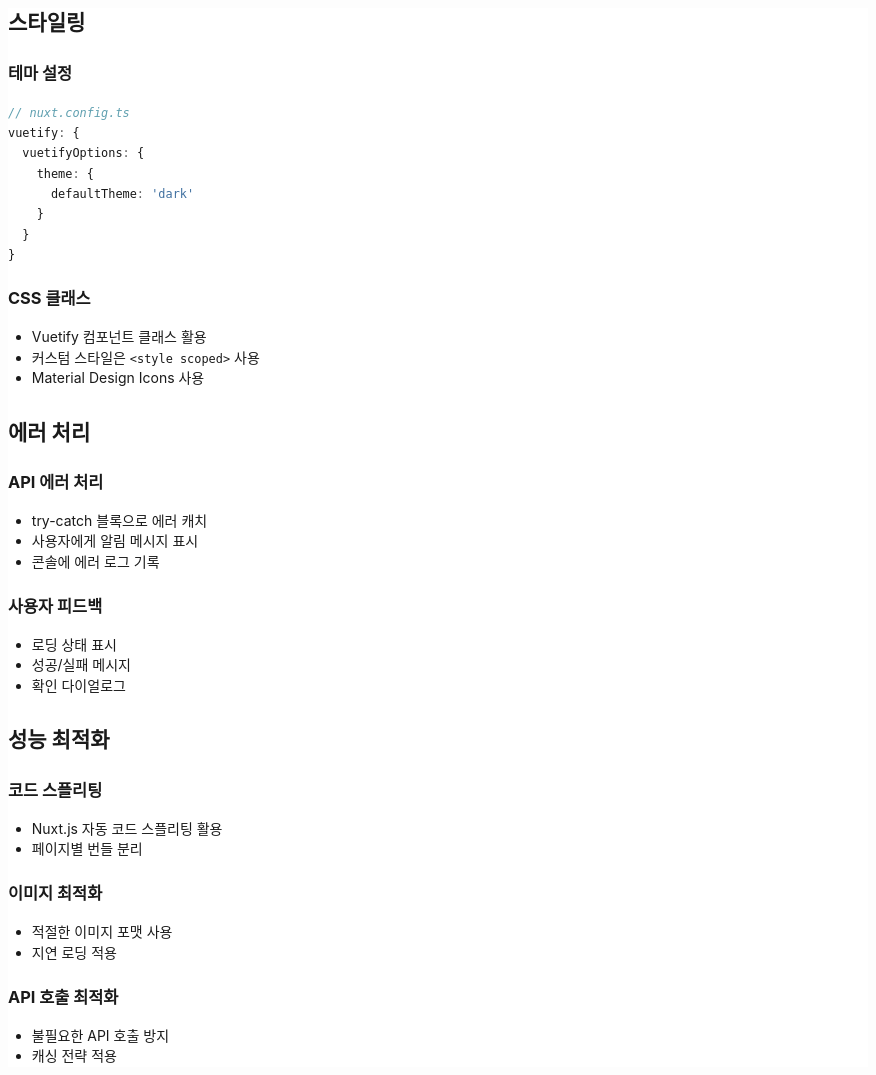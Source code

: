 ## 스타일링

### 테마 설정
```typescript
// nuxt.config.ts
vuetify: {
  vuetifyOptions: {
    theme: {
      defaultTheme: 'dark'
    }
  }
}
```

### CSS 클래스
- Vuetify 컴포넌트 클래스 활용
- 커스텀 스타일은 `<style scoped>` 사용
- Material Design Icons 사용

## 에러 처리

### API 에러 처리
- try-catch 블록으로 에러 캐치
- 사용자에게 알림 메시지 표시
- 콘솔에 에러 로그 기록

### 사용자 피드백
- 로딩 상태 표시
- 성공/실패 메시지
- 확인 다이얼로그

## 성능 최적화

### 코드 스플리팅
- Nuxt.js 자동 코드 스플리팅 활용
- 페이지별 번들 분리

### 이미지 최적화
- 적절한 이미지 포맷 사용
- 지연 로딩 적용

### API 호출 최적화
- 불필요한 API 호출 방지
- 캐싱 전략 적용

